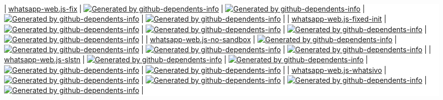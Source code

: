 | [whatsapp-web.js-fix](#package-whatsapp-web.js-fix)    | [![Generated by github-dependents-info](https://img.shields.io/static/v1?label=Used%20by&message=0&color=informational&logo=slickpic)](https://github.com/pedroslopez/whatsapp-web.js/network/dependents?package_id=UGFja2FnZS0zOTA3Njg2NDEz)  | [![Generated by github-dependents-info](https://img.shields.io/static/v1?label=Used%20by%20(public)&message=0&color=informational&logo=slickpic)](https://github.com/pedroslopez/whatsapp-web.js/network/dependents?package_id=UGFja2FnZS0zOTA3Njg2NDEz) | [![Generated by github-dependents-info](https://img.shields.io/static/v1?label=Used%20by%20(private)&message=0&color=informational&logo=slickpic)](https://github.com/pedroslopez/whatsapp-web.js/network/dependents?package_id=UGFja2FnZS0zOTA3Njg2NDEz) | [![Generated by github-dependents-info](https://img.shields.io/static/v1?label=Used%20by%20(stars)&message=0&color=informational&logo=slickpic)](https://github.com/pedroslopez/whatsapp-web.js/network/dependents?package_id=UGFja2FnZS0zOTA3Njg2NDEz) |
| [whatsapp-web.js-fixed-init](#package-whatsapp-web.js-fixed-init)    | [![Generated by github-dependents-info](https://img.shields.io/static/v1?label=Used%20by&message=0&color=informational&logo=slickpic)](https://github.com/pedroslopez/whatsapp-web.js/network/dependents?package_id=UGFja2FnZS00MDExNzI0OTA5)  | [![Generated by github-dependents-info](https://img.shields.io/static/v1?label=Used%20by%20(public)&message=0&color=informational&logo=slickpic)](https://github.com/pedroslopez/whatsapp-web.js/network/dependents?package_id=UGFja2FnZS00MDExNzI0OTA5) | [![Generated by github-dependents-info](https://img.shields.io/static/v1?label=Used%20by%20(private)&message=0&color=informational&logo=slickpic)](https://github.com/pedroslopez/whatsapp-web.js/network/dependents?package_id=UGFja2FnZS00MDExNzI0OTA5) | [![Generated by github-dependents-info](https://img.shields.io/static/v1?label=Used%20by%20(stars)&message=0&color=informational&logo=slickpic)](https://github.com/pedroslopez/whatsapp-web.js/network/dependents?package_id=UGFja2FnZS00MDExNzI0OTA5) |
| [whatsapp-web.js-no-sandbox](#package-whatsapp-web.js-no-sandbox)    | [![Generated by github-dependents-info](https://img.shields.io/static/v1?label=Used%20by&message=0&color=informational&logo=slickpic)](https://github.com/pedroslopez/whatsapp-web.js/network/dependents?package_id=UGFja2FnZS01NTUzNTI3OTgw)  | [![Generated by github-dependents-info](https://img.shields.io/static/v1?label=Used%20by%20(public)&message=0&color=informational&logo=slickpic)](https://github.com/pedroslopez/whatsapp-web.js/network/dependents?package_id=UGFja2FnZS01NTUzNTI3OTgw) | [![Generated by github-dependents-info](https://img.shields.io/static/v1?label=Used%20by%20(private)&message=0&color=informational&logo=slickpic)](https://github.com/pedroslopez/whatsapp-web.js/network/dependents?package_id=UGFja2FnZS01NTUzNTI3OTgw) | [![Generated by github-dependents-info](https://img.shields.io/static/v1?label=Used%20by%20(stars)&message=0&color=informational&logo=slickpic)](https://github.com/pedroslopez/whatsapp-web.js/network/dependents?package_id=UGFja2FnZS01NTUzNTI3OTgw) |
| [whatsapp-web.js-slstn](#package-whatsapp-web.js-slstn)    | [![Generated by github-dependents-info](https://img.shields.io/static/v1?label=Used%20by&message=0&color=informational&logo=slickpic)](https://github.com/pedroslopez/whatsapp-web.js/network/dependents?package_id=UGFja2FnZS01Nzg4MzAxNDI3)  | [![Generated by github-dependents-info](https://img.shields.io/static/v1?label=Used%20by%20(public)&message=0&color=informational&logo=slickpic)](https://github.com/pedroslopez/whatsapp-web.js/network/dependents?package_id=UGFja2FnZS01Nzg4MzAxNDI3) | [![Generated by github-dependents-info](https://img.shields.io/static/v1?label=Used%20by%20(private)&message=0&color=informational&logo=slickpic)](https://github.com/pedroslopez/whatsapp-web.js/network/dependents?package_id=UGFja2FnZS01Nzg4MzAxNDI3) | [![Generated by github-dependents-info](https://img.shields.io/static/v1?label=Used%20by%20(stars)&message=0&color=informational&logo=slickpic)](https://github.com/pedroslopez/whatsapp-web.js/network/dependents?package_id=UGFja2FnZS01Nzg4MzAxNDI3) |
| [whatsapp-web.js-whatsivo](#package-whatsapp-web.js-whatsivo)    | [![Generated by github-dependents-info](https://img.shields.io/static/v1?label=Used%20by&message=0&color=informational&logo=slickpic)](https://github.com/pedroslopez/whatsapp-web.js/network/dependents?package_id=UGFja2FnZS00MjkzNTkwNTE2)  | [![Generated by github-dependents-info](https://img.shields.io/static/v1?label=Used%20by%20(public)&message=0&color=informational&logo=slickpic)](https://github.com/pedroslopez/whatsapp-web.js/network/dependents?package_id=UGFja2FnZS00MjkzNTkwNTE2) | [![Generated by github-dependents-info](https://img.shields.io/static/v1?label=Used%20by%20(private)&message=0&color=informational&logo=slickpic)](https://github.com/pedroslopez/whatsapp-web.js/network/dependents?package_id=UGFja2FnZS00MjkzNTkwNTE2) | [![Generated by github-dependents-info](https://img.shields.io/static/v1?label=Used%20by%20(stars)&message=0&color=informational&logo=slickpic)](https://github.com/pedroslopez/whatsapp-web.js/network/dependents?package_id=UGFja2FnZS00MjkzNTkwNTE2) |